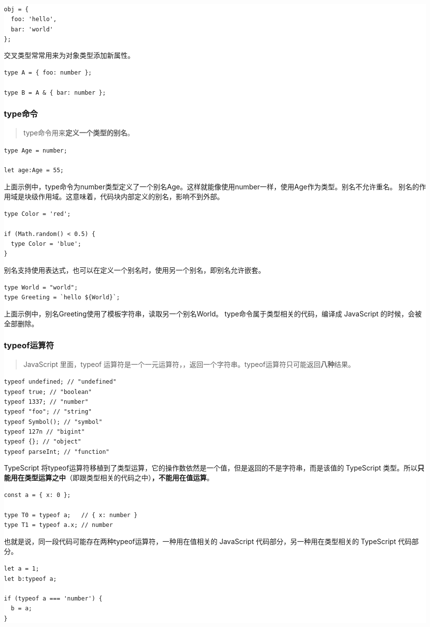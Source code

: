 ```
obj = {
  foo: 'hello',
  bar: 'world'
};
```
交叉类型常常用来为对象类型添加新属性。
```
type A = { foo: number };

type B = A & { bar: number };
```
### type命令
> type命令用来**定义一个类型的别名**。

```
type Age = number;

let age:Age = 55;
```
上面示例中，type命令为number类型定义了一个别名Age。这样就能像使用number一样，使用Age作为类型。别名不允许重名。
别名的作用域是块级作用域。这意味着，代码块内部定义的别名，影响不到外部。
```
type Color = 'red';

if (Math.random() < 0.5) {
  type Color = 'blue';
}
```
别名支持使用表达式，也可以在定义一个别名时，使用另一个别名，即别名允许嵌套。
```
type World = "world";
type Greeting = `hello ${World}`;
```
上面示例中，别名Greeting使用了模板字符串，读取另一个别名World。
type命令属于类型相关的代码，编译成 JavaScript 的时候，会被全部删除。
### typeof运算符
> JavaScript 里面，typeof 运算符是一个一元运算符，，返回一个字符串。typeof运算符只可能返回**八种**结果。

```
typeof undefined; // "undefined"
typeof true; // "boolean"
typeof 1337; // "number"
typeof "foo"; // "string"
typeof Symbol(); // "symbol"
typeof 127n // "bigint"
typeof {}; // "object"
typeof parseInt; // "function"
```
TypeScript 将typeof运算符移植到了类型运算，它的操作数依然是一个值，但是返回的不是字符串，而是该值的 TypeScript 类型。所以**只能用在类型运算之中**（即跟类型相关的代码之中）**，不能用在值运算**。
```
const a = { x: 0 };

type T0 = typeof a;   // { x: number }
type T1 = typeof a.x; // number
```
也就是说，同一段代码可能存在两种typeof运算符，一种用在值相关的 JavaScript 代码部分，另一种用在类型相关的 TypeScript 代码部分。
```
let a = 1;
let b:typeof a;

if (typeof a === 'number') {
  b = a;
}
```